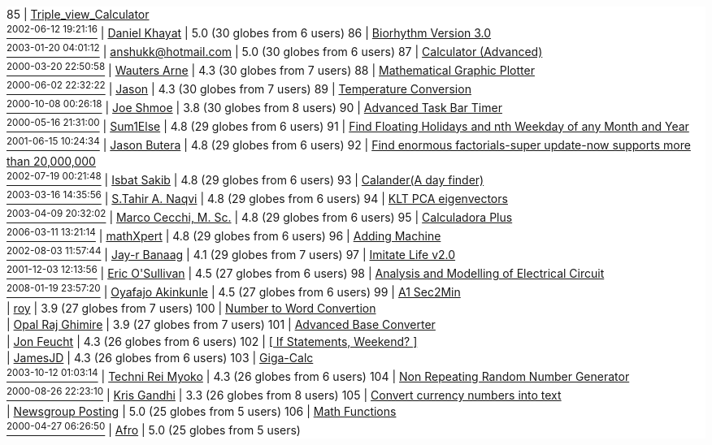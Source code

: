 85 | [Triple\_view\_Calculator<br /><sup>2002-06-12 19:21:16</sup>](https://github.com/Planet-Source-Code/daniel-khayat-triple-view-calculator__1-35760) | [Daniel Khayat](../ByAuthor/daniel-khayat.md) | 5.0 (30 globes from 6 users)
86 | [Biorhythm Version 3\.0<br /><sup>2003-01-20 04:01:12</sup>](https://github.com/Planet-Source-Code/anshukk-hotmail-com-biorhythm-version-3-0__1-42586) | [anshukk@hotmail\.com](../ByAuthor/anshukk-hotmail-com.md) | 5.0 (30 globes from 6 users)
87 | [Calculator \(Advanced\)<br /><sup>2000-03-20 22:50:58</sup>](https://github.com/Planet-Source-Code/wauters-arne-calculator-advanced__1-6715) | [Wauters Arne](../ByAuthor/wauters-arne.md) | 4.3 (30 globes from 7 users)
88 | [Mathematical Graphic Plotter<br /><sup>2000-06-02 22:32:22</sup>](https://github.com/Planet-Source-Code/jason-mathematical-graphic-plotter__1-8597) | [Jason](../ByAuthor/jason.md) | 4.3 (30 globes from 7 users)
89 | [Temperature Conversion<br /><sup>2000-10-08 00:26:18</sup>](https://github.com/Planet-Source-Code/joe-shmoe-temperature-conversion__1-11921) | [Joe Shmoe](../ByAuthor/joe-shmoe.md) | 3.8 (30 globes from 8 users)
90 | [Advanced Task Bar Timer<br /><sup>2000-05-16 21:31:00</sup>](https://github.com/Planet-Source-Code/sum1else-advanced-task-bar-timer__1-8148) | [Sum1Else](../ByAuthor/sum1else.md) | 4.8 (29 globes from 6 users)
91 | [Find Floating Holidays and nth Weekday of any Month and Year<br /><sup>2001-06-15 10:24:34</sup>](https://github.com/Planet-Source-Code/jason-butera-find-floating-holidays-and-nth-weekday-of-any-month-and-year__1-24100) | [Jason Butera](../ByAuthor/jason-butera.md) | 4.8 (29 globes from 6 users)
92 | [Find enormous factorials\-super update\-now supports more than 20,000,000<br /><sup>2002-07-19 00:21:48</sup>](https://github.com/Planet-Source-Code/isbat-sakib-find-enormous-factorials-super-update-now-supports-more-than-20-000-000__1-37034) | [Isbat Sakib](../ByAuthor/isbat-sakib.md) | 4.8 (29 globes from 6 users)
93 | [Calander\(A day finder\)<br /><sup>2003-03-16 14:35:56</sup>](https://github.com/Planet-Source-Code/s-tahir-a-naqvi-calander-a-day-finder__1-44054) | [S\.Tahir A\. Naqvi](../ByAuthor/s-tahir-a-naqvi.md) | 4.8 (29 globes from 6 users)
94 | [KLT PCA eigenvectors<br /><sup>2003-04-09 20:32:02</sup>](https://github.com/Planet-Source-Code/marco-cecchi-m-sc-klt-pca-eigenvectors__1-44804) | [Marco Cecchi, M\. Sc\.](../ByAuthor/marco-cecchi-m-sc.md) | 4.8 (29 globes from 6 users)
95 | [Calculadora Plus<br /><sup>2006-03-11 13:21:14</sup>](https://github.com/Planet-Source-Code/mathxpert-calculadora-plus__1-62676) | [mathXpert](../ByAuthor/mathxpert.md) | 4.8 (29 globes from 6 users)
96 | [Adding Machine<br /><sup>2002-08-03 11:57:44</sup>](https://github.com/Planet-Source-Code/jay-r-banaag-adding-machine__1-42143) | [Jay\-r Banaag](../ByAuthor/jay-r-banaag.md) | 4.1 (29 globes from 7 users)
97 | [Imitate Life v2\.0<br /><sup>2001-12-03 12:13:56</sup>](https://github.com/Planet-Source-Code/eric-o-sullivan-imitate-life-v2-0__1-29573) | [Eric O'Sullivan](../ByAuthor/eric-o-sullivan.md) | 4.5 (27 globes from 6 users)
98 | [Analysis and Modelling of Electrical Circuit<br /><sup>2008-01-19 23:57:20</sup>](https://github.com/Planet-Source-Code/oyafajo-akinkunle-analysis-and-modelling-of-electrical-circuit__1-69945) | [Oyafajo Akinkunle](../ByAuthor/oyafajo-akinkunle.md) | 4.5 (27 globes from 6 users)
99 | [A1 Sec2Min<br />](https://github.com/Planet-Source-Code/roy-a1-sec2min__1-9088) | [roy](../ByAuthor/roy.md) | 3.9 (27 globes from 7 users)
100 | [Number to Word Convertion<br />](https://github.com/Planet-Source-Code/opal-raj-ghimire-number-to-word-convertion__1-55396) | [Opal Raj Ghimire](../ByAuthor/opal-raj-ghimire.md) | 3.9 (27 globes from 7 users)
101 | [Advanced Base Converter<br />](https://github.com/Planet-Source-Code/jon-feucht-advanced-base-converter__1-2757) | [Jon Feucht](../ByAuthor/jon-feucht.md) | 4.3 (26 globes from 6 users)
102 | [\[ If Statements, Weekend? \]<br />](https://github.com/Planet-Source-Code/jamesjd-if-statements-weekend__1-48068) | [JamesJD](../ByAuthor/jamesjd.md) | 4.3 (26 globes from 6 users)
103 | [Giga\-Calc<br /><sup>2003-10-12 01:03:14</sup>](https://github.com/Planet-Source-Code/techni-rei-myoko-giga-calc__1-49104) | [Techni Rei Myoko](../ByAuthor/techni-rei-myoko.md) | 4.3 (26 globes from 6 users)
104 | [Non Repeating Random Number Generator<br /><sup>2000-08-26 22:23:10</sup>](https://github.com/Planet-Source-Code/kris-gandhi-non-repeating-random-number-generator__1-11019) | [Kris Gandhi](../ByAuthor/kris-gandhi.md) | 3.3 (26 globes from 8 users)
105 | [Convert currency numbers into text<br />](https://github.com/Planet-Source-Code/newsgroup-posting-convert-currency-numbers-into-text__1-520) | [Newsgroup Posting](../ByAuthor/newsgroup-posting.md) | 5.0 (25 globes from 5 users)
106 | [Math Functions<br /><sup>2000-04-27 06:26:50</sup>](https://github.com/Planet-Source-Code/afro-math-functions__1-7628) | [Afro](../ByAuthor/afro.md) | 5.0 (25 globes from 5 users)